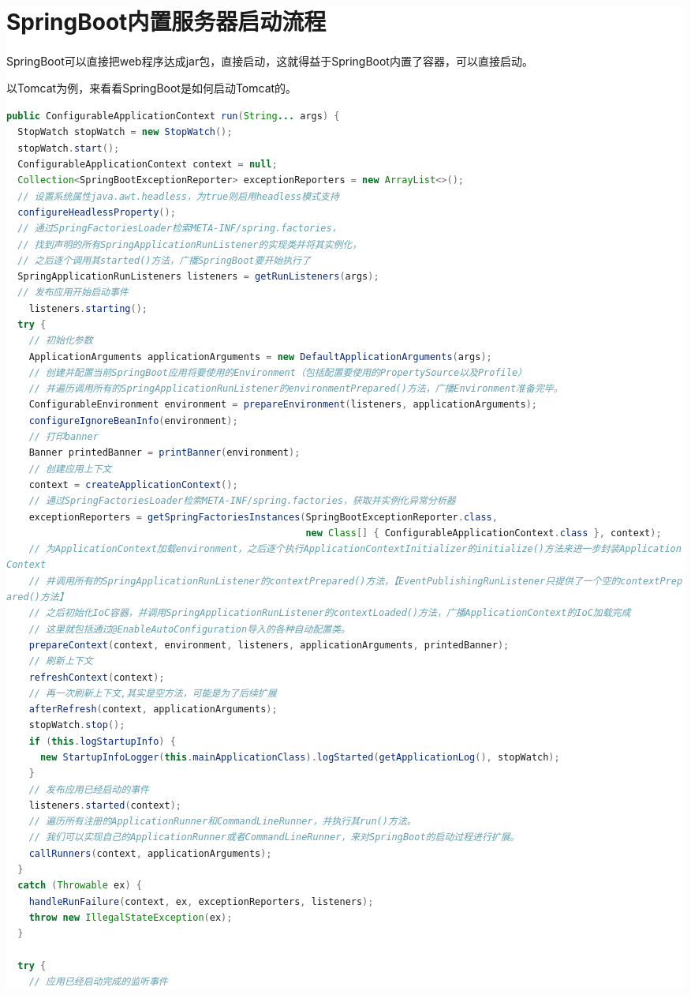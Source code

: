 # SpringBoot内置服务器启动流程

SpringBoot可以直接把web程序达成jar包，直接启动，这就得益于SpringBoot内置了容器，可以直接启动。

以Tomcat为例，来看看SpringBoot是如何启动Tomcat的。

```java
public ConfigurableApplicationContext run(String... args) {
  StopWatch stopWatch = new StopWatch();
  stopWatch.start();
  ConfigurableApplicationContext context = null;
  Collection<SpringBootExceptionReporter> exceptionReporters = new ArrayList<>();
  // 设置系统属性java.awt.headless，为true则启用headless模式支持
  configureHeadlessProperty();
  // 通过SpringFactoriesLoader检索META-INF/spring.factories，
  // 找到声明的所有SpringApplicationRunListener的实现类并将其实例化，
  // 之后逐个调用其started()方法，广播SpringBoot要开始执行了
  SpringApplicationRunListeners listeners = getRunListeners(args);
  // 发布应用开始启动事件
	listeners.starting();
  try {
    // 初始化参数
    ApplicationArguments applicationArguments = new DefaultApplicationArguments(args);
    // 创建并配置当前SpringBoot应用将要使用的Environment（包括配置要使用的PropertySource以及Profile）
    // 并遍历调用所有的SpringApplicationRunListener的environmentPrepared()方法，广播Environment准备完毕。
    ConfigurableEnvironment environment = prepareEnvironment(listeners, applicationArguments);
    configureIgnoreBeanInfo(environment);
    // 打印banner
    Banner printedBanner = printBanner(environment);
    // 创建应用上下文
    context = createApplicationContext();
    // 通过SpringFactoriesLoader检索META-INF/spring.factories，获取并实例化异常分析器
    exceptionReporters = getSpringFactoriesInstances(SpringBootExceptionReporter.class,
                                                     new Class[] { ConfigurableApplicationContext.class }, context);
    // 为ApplicationContext加载environment，之后逐个执行ApplicationContextInitializer的initialize()方法来进一步封装ApplicationContext
    // 并调用所有的SpringApplicationRunListener的contextPrepared()方法，【EventPublishingRunListener只提供了一个空的contextPrepared()方法】
    // 之后初始化IoC容器，并调用SpringApplicationRunListener的contextLoaded()方法，广播ApplicationContext的IoC加载完成
    // 这里就包括通过@EnableAutoConfiguration导入的各种自动配置类。
    prepareContext(context, environment, listeners, applicationArguments, printedBanner);
    // 刷新上下文
    refreshContext(context);
    // 再一次刷新上下文,其实是空方法，可能是为了后续扩展
    afterRefresh(context, applicationArguments);
    stopWatch.stop();
    if (this.logStartupInfo) {
      new StartupInfoLogger(this.mainApplicationClass).logStarted(getApplicationLog(), stopWatch);
    }
    // 发布应用已经启动的事件
    listeners.started(context);
    // 遍历所有注册的ApplicationRunner和CommandLineRunner，并执行其run()方法。
    // 我们可以实现自己的ApplicationRunner或者CommandLineRunner，来对SpringBoot的启动过程进行扩展。
    callRunners(context, applicationArguments);
  }
  catch (Throwable ex) {
    handleRunFailure(context, ex, exceptionReporters, listeners);
    throw new IllegalStateException(ex);
  }

  try {
    // 应用已经启动完成的监听事件
```